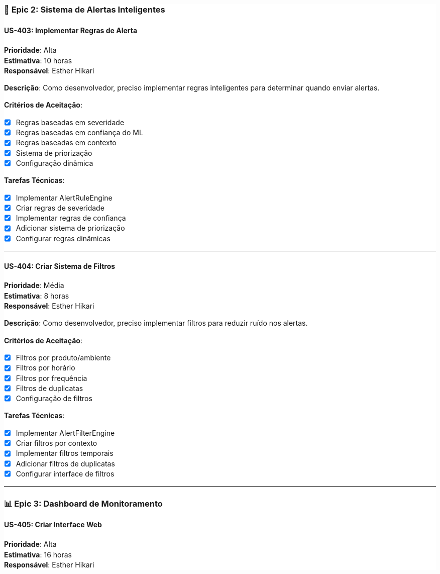 
### 🚨 **Epic 2: Sistema de Alertas Inteligentes**

#### US-403: Implementar Regras de Alerta
**Prioridade**: Alta  
**Estimativa**: 10 horas  
**Responsável**: Esther Hikari  

**Descrição**: Como desenvolvedor, preciso implementar regras inteligentes para determinar quando enviar alertas.

**Critérios de Aceitação**:
- [x] Regras baseadas em severidade
- [x] Regras baseadas em confiança do ML
- [x] Regras baseadas em contexto
- [x] Sistema de priorização
- [x] Configuração dinâmica

**Tarefas Técnicas**:
- [x] Implementar AlertRuleEngine
- [x] Criar regras de severidade
- [x] Implementar regras de confiança
- [x] Adicionar sistema de priorização
- [x] Configurar regras dinâmicas

---

#### US-404: Criar Sistema de Filtros
**Prioridade**: Média  
**Estimativa**: 8 horas  
**Responsável**: Esther Hikari  

**Descrição**: Como desenvolvedor, preciso implementar filtros para reduzir ruído nos alertas.

**Critérios de Aceitação**:
- [x] Filtros por produto/ambiente
- [x] Filtros por horário
- [x] Filtros por frequência
- [x] Filtros de duplicatas
- [x] Configuração de filtros

**Tarefas Técnicas**:
- [x] Implementar AlertFilterEngine
- [x] Criar filtros por contexto
- [x] Implementar filtros temporais
- [x] Adicionar filtros de duplicatas
- [x] Configurar interface de filtros

---

### 📊 **Epic 3: Dashboard de Monitoramento**

#### US-405: Criar Interface Web
**Prioridade**: Alta  
**Estimativa**: 16 horas  
**Responsável**: Esther Hikari  

